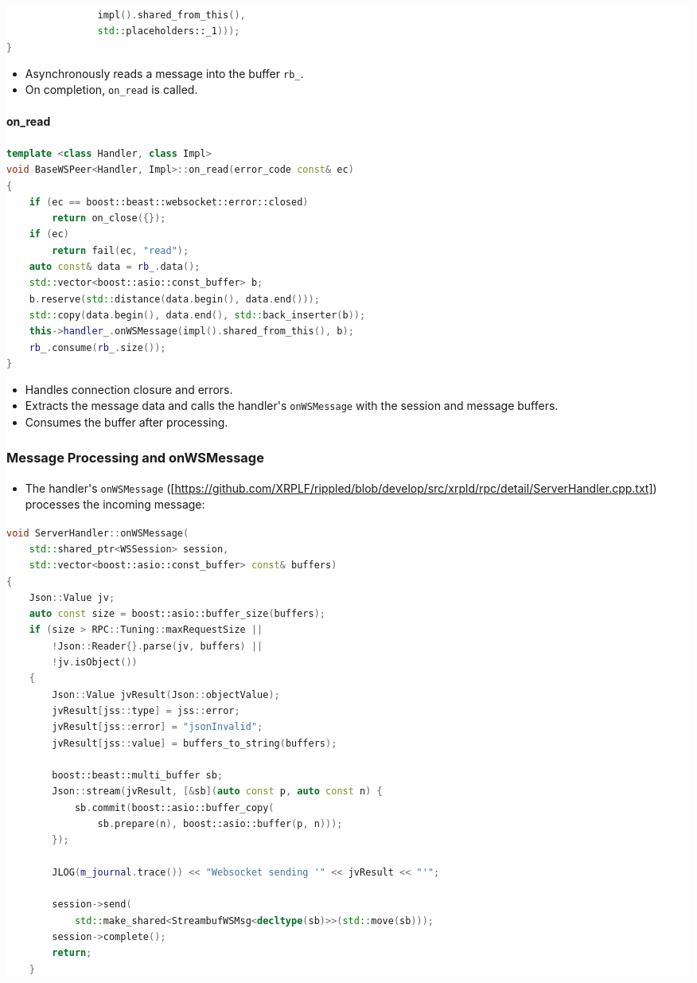 ```cpp
                impl().shared_from_this(),
                std::placeholders::_1)));
}
```

- Asynchronously reads a message into the buffer `rb_`.
- On completion, `on_read` is called.

#### on_read

```cpp
template <class Handler, class Impl>
void BaseWSPeer<Handler, Impl>::on_read(error_code const& ec)
{
    if (ec == boost::beast::websocket::error::closed)
        return on_close({});
    if (ec)
        return fail(ec, "read");
    auto const& data = rb_.data();
    std::vector<boost::asio::const_buffer> b;
    b.reserve(std::distance(data.begin(), data.end()));
    std::copy(data.begin(), data.end(), std::back_inserter(b));
    this->handler_.onWSMessage(impl().shared_from_this(), b);
    rb_.consume(rb_.size());
}
```

- Handles connection closure and errors.
- Extracts the message data and calls the handler's `onWSMessage` with the session and message buffers.
- Consumes the buffer after processing.

### Message Processing and onWSMessage

- The handler's `onWSMessage` ([https://github.com/XRPLF/rippled/blob/develop/src/xrpld/rpc/detail/ServerHandler.cpp.txt]) processes the incoming message:

```cpp
void ServerHandler::onWSMessage(
    std::shared_ptr<WSSession> session,
    std::vector<boost::asio::const_buffer> const& buffers)
{
    Json::Value jv;
    auto const size = boost::asio::buffer_size(buffers);
    if (size > RPC::Tuning::maxRequestSize ||
        !Json::Reader{}.parse(jv, buffers) ||
        !jv.isObject())
    {
        Json::Value jvResult(Json::objectValue);
        jvResult[jss::type] = jss::error;
        jvResult[jss::error] = "jsonInvalid";
        jvResult[jss::value] = buffers_to_string(buffers);

        boost::beast::multi_buffer sb;
        Json::stream(jvResult, [&sb](auto const p, auto const n) {
            sb.commit(boost::asio::buffer_copy(
                sb.prepare(n), boost::asio::buffer(p, n)));
        });

        JLOG(m_journal.trace()) << "Websocket sending '" << jvResult << "'";

        session->send(
            std::make_shared<StreambufWSMsg<decltype(sb)>>(std::move(sb)));
        session->complete();
        return;
    }
```